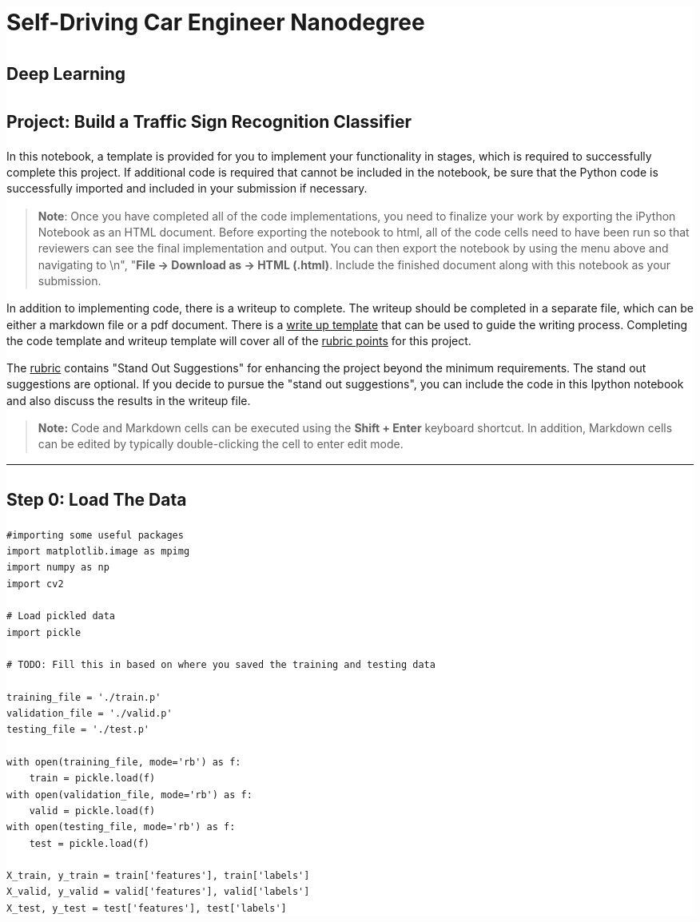 
# Self-Driving Car Engineer Nanodegree

## Deep Learning

## Project: Build a Traffic Sign Recognition Classifier

In this notebook, a template is provided for you to implement your functionality in stages, which is required to successfully complete this project. If additional code is required that cannot be included in the notebook, be sure that the Python code is successfully imported and included in your submission if necessary. 

> **Note**: Once you have completed all of the code implementations, you need to finalize your work by exporting the iPython Notebook as an HTML document. Before exporting the notebook to html, all of the code cells need to have been run so that reviewers can see the final implementation and output. You can then export the notebook by using the menu above and navigating to  \n",
    "**File -> Download as -> HTML (.html)**. Include the finished document along with this notebook as your submission. 

In addition to implementing code, there is a writeup to complete. The writeup should be completed in a separate file, which can be either a markdown file or a pdf document. There is a [write up template](https://github.com/udacity/CarND-Traffic-Sign-Classifier-Project/blob/master/writeup_template.md) that can be used to guide the writing process. Completing the code template and writeup template will cover all of the [rubric points](https://review.udacity.com/#!/rubrics/481/view) for this project.

The [rubric](https://review.udacity.com/#!/rubrics/481/view) contains "Stand Out Suggestions" for enhancing the project beyond the minimum requirements. The stand out suggestions are optional. If you decide to pursue the "stand out suggestions", you can include the code in this Ipython notebook and also discuss the results in the writeup file.


>**Note:** Code and Markdown cells can be executed using the **Shift + Enter** keyboard shortcut. In addition, Markdown cells can be edited by typically double-clicking the cell to enter edit mode.

---
## Step 0: Load The Data


```
#importing some useful packages
import matplotlib.image as mpimg
import numpy as np
import cv2

# Load pickled data
import pickle

# TODO: Fill this in based on where you saved the training and testing data

training_file = './train.p'
validation_file = './valid.p' 
testing_file = './test.p'

with open(training_file, mode='rb') as f:
    train = pickle.load(f)
with open(validation_file, mode='rb') as f:
    valid = pickle.load(f)
with open(testing_file, mode='rb') as f:
    test = pickle.load(f)
    
X_train, y_train = train['features'], train['labels']
X_valid, y_valid = valid['features'], valid['labels']
X_test, y_test = test['features'], test['labels']
```